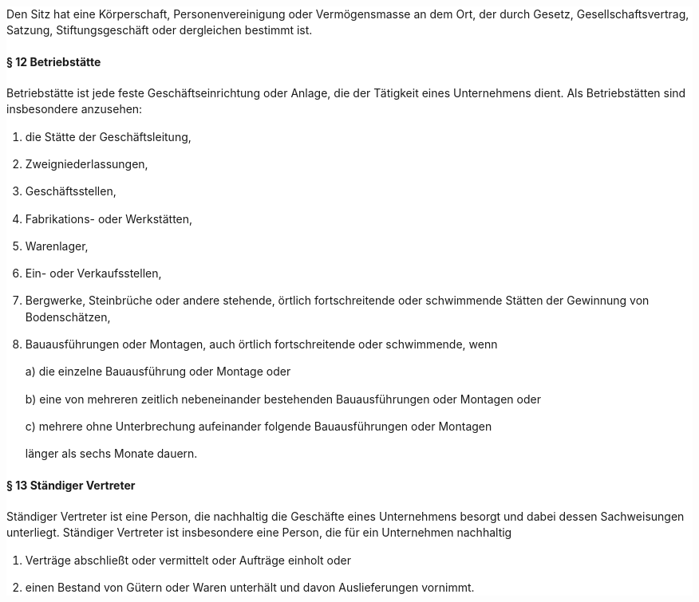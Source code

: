 Den Sitz hat eine Körperschaft, Personenvereinigung oder
Vermögensmasse an dem Ort, der durch Gesetz, Gesellschaftsvertrag,
Satzung, Stiftungsgeschäft oder dergleichen bestimmt ist.


#### § 12 Betriebstätte

Betriebstätte ist jede feste Geschäftseinrichtung oder Anlage, die der
Tätigkeit eines Unternehmens dient. Als Betriebstätten sind
insbesondere anzusehen:

1.  die Stätte der Geschäftsleitung,


2.  Zweigniederlassungen,


3.  Geschäftsstellen,


4.  Fabrikations- oder Werkstätten,


5.  Warenlager,


6.  Ein- oder Verkaufsstellen,


7.  Bergwerke, Steinbrüche oder andere stehende, örtlich fortschreitende
    oder schwimmende Stätten der Gewinnung von Bodenschätzen,


8.  Bauausführungen oder Montagen, auch örtlich fortschreitende oder
    schwimmende, wenn

    a)  die einzelne Bauausführung oder Montage oder


    b)  eine von mehreren zeitlich nebeneinander bestehenden Bauausführungen
        oder Montagen oder


    c)  mehrere ohne Unterbrechung aufeinander folgende Bauausführungen oder
        Montagen




    länger als sechs Monate dauern.





#### § 13 Ständiger Vertreter

Ständiger Vertreter ist eine Person, die nachhaltig die Geschäfte
eines Unternehmens besorgt und dabei dessen Sachweisungen unterliegt.
Ständiger Vertreter ist insbesondere eine Person, die für ein
Unternehmen nachhaltig

1.  Verträge abschließt oder vermittelt oder Aufträge einholt oder


2.  einen Bestand von Gütern oder Waren unterhält und davon Auslieferungen
    vornimmt.
